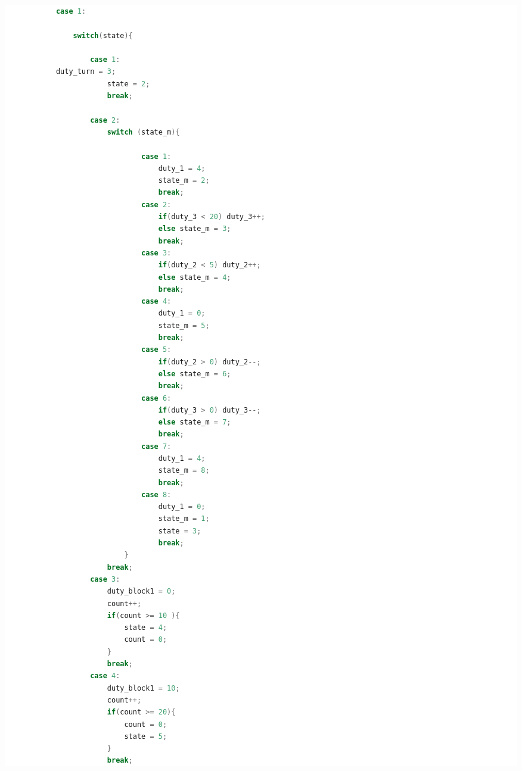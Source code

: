 ```c
			case 1:

				switch(state){			
					
					case 1:
            duty_turn = 3;					
						state = 2;
						break;
					
					case 2:
						switch (state_m){
								
								case 1:
									duty_1 = 4;
									state_m = 2;
									break;
								case 2:
									if(duty_3 < 20) duty_3++;
									else state_m = 3;
									break;
								case 3:
									if(duty_2 < 5) duty_2++;
									else state_m = 4;
									break;
								case 4:
									duty_1 = 0;
									state_m = 5;
									break;
								case 5:
									if(duty_2 > 0) duty_2--;
									else state_m = 6;
									break;
								case 6:
									if(duty_3 > 0) duty_3--;
									else state_m = 7;
									break;
								case 7:
									duty_1 = 4;
									state_m = 8;
									break;
								case 8:
									duty_1 = 0;
									state_m = 1;
									state = 3;
									break;
							}
						break;
					case 3:
						duty_block1 = 0;
						count++;
						if(count >= 10 ){
							state = 4;
							count = 0;
						}
						break;
					case 4:
						duty_block1 = 10;
						count++;
						if(count >= 20){
							count = 0;
							state = 5;
						}							
						break;
```